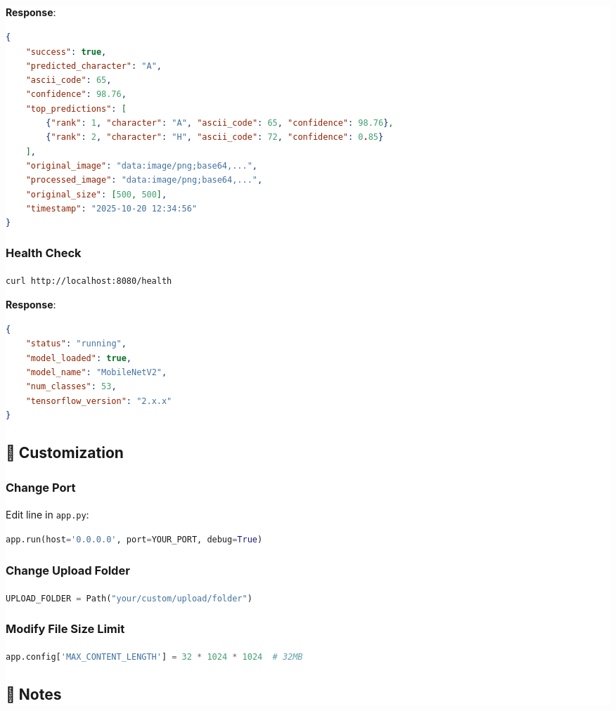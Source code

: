 **Response**:
```json
{
    "success": true,
    "predicted_character": "A",
    "ascii_code": 65,
    "confidence": 98.76,
    "top_predictions": [
        {"rank": 1, "character": "A", "ascii_code": 65, "confidence": 98.76},
        {"rank": 2, "character": "H", "ascii_code": 72, "confidence": 0.85}
    ],
    "original_image": "data:image/png;base64,...",
    "processed_image": "data:image/png;base64,...",
    "original_size": [500, 500],
    "timestamp": "2025-10-20 12:34:56"
}
```

### Health Check
```bash
curl http://localhost:8080/health
```

**Response**:
```json
{
    "status": "running",
    "model_loaded": true,
    "model_name": "MobileNetV2",
    "num_classes": 53,
    "tensorflow_version": "2.x.x"
}
```

## 🎨 Customization

### Change Port
Edit line in `app.py`:
```python
app.run(host='0.0.0.0', port=YOUR_PORT, debug=True)
```

### Change Upload Folder
```python
UPLOAD_FOLDER = Path("your/custom/upload/folder")
```

### Modify File Size Limit
```python
app.config['MAX_CONTENT_LENGTH'] = 32 * 1024 * 1024  # 32MB
```

## 📝 Notes
